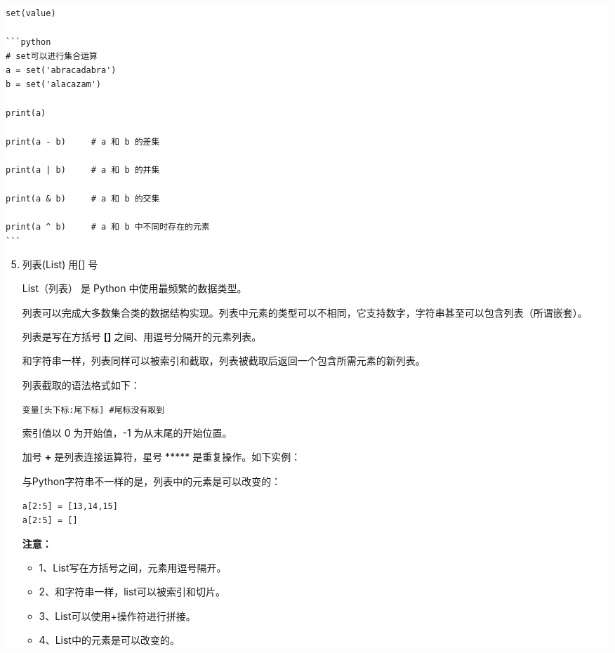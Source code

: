 	set(value)

	```python
	# set可以进行集合运算
	a = set('abracadabra')
	b = set('alacazam')
	 
	print(a)
	 
	print(a - b)     # a 和 b 的差集
	 
	print(a | b)     # a 和 b 的并集
	 
	print(a & b)     # a 和 b 的交集
	 
	print(a ^ b)     # a 和 b 中不同时存在的元素
	```

	

	

	

	

5. 列表(List) 用[] 号

	List（列表） 是 Python 中使用最频繁的数据类型。

	列表可以完成大多数集合类的数据结构实现。列表中元素的类型可以不相同，它支持数字，字符串甚至可以包含列表（所谓嵌套）。

	列表是写在方括号 **[]** 之间、用逗号分隔开的元素列表。

	和字符串一样，列表同样可以被索引和截取，列表被截取后返回一个包含所需元素的新列表。

	列表截取的语法格式如下：

	```
	变量[头下标:尾下标] #尾标没有取到
	```

	索引值以 0 为开始值，-1 为从末尾的开始位置。

	加号 **+** 是列表连接运算符，星号 ***** 是重复操作。如下实例：

	与Python字符串不一样的是，列表中的元素是可以改变的：

	```
	a[2:5] = [13,14,15]
	a[2:5] = []
	```

	**注意：**

	- 1、List写在方括号之间，元素用逗号隔开。

	- 2、和字符串一样，list可以被索引和切片。

	- 3、List可以使用+操作符进行拼接。

	- 4、List中的元素是可以改变的。
